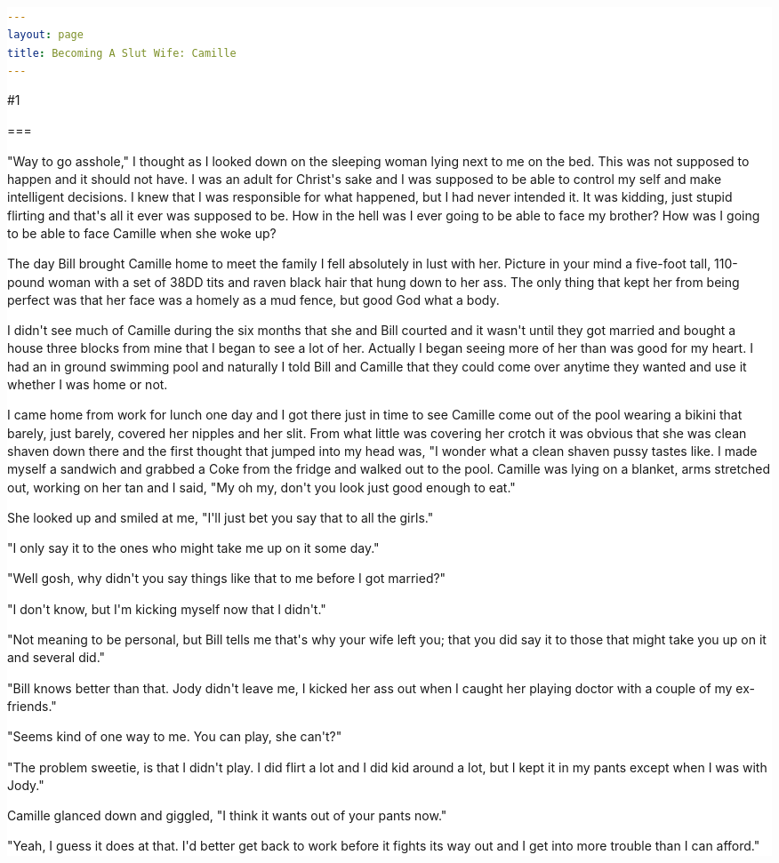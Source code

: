 ```yaml
---
layout: page
title: Becoming A Slut Wife: Camille
---
```

#1 

===

"Way to go asshole," I thought as I looked down on the sleeping woman lying next to me on the bed. This was not supposed to happen and it should not have. I was an adult for Christ's sake and I was supposed to be able to control my self and make intelligent decisions. I knew that I was responsible for what happened, but I had never intended it. It was kidding, just stupid flirting and that's all it ever was supposed to be. How in the hell was I ever going to be able to face my brother? How was I going to be able to face Camille when she woke up? 

The day Bill brought Camille home to meet the family I fell absolutely in lust with her. Picture in your mind a five-foot tall, 110-pound woman with a set of 38DD tits and raven black hair that hung down to her ass. The only thing that kept her from being perfect was that her face was a homely as a mud fence, but good God what a body. 

I didn't see much of Camille during the six months that she and Bill courted and it wasn't until they got married and bought a house three blocks from mine that I began to see a lot of her. Actually I began seeing more of her than was good for my heart. I had an in ground swimming pool and naturally I told Bill and Camille that they could come over anytime they wanted and use it whether I was home or not. 

I came home from work for lunch one day and I got there just in time to see Camille come out of the pool wearing a bikini that barely, just barely, covered her nipples and her slit. From what little was covering her crotch it was obvious that she was clean shaven down there and the first thought that jumped into my head was, "I wonder what a clean shaven pussy tastes like. I made myself a sandwich and grabbed a Coke from the fridge and walked out to the pool. Camille was lying on a blanket, arms stretched out, working on her tan and I said, "My oh my, don't you look just good enough to eat." 

She looked up and smiled at me, "I'll just bet you say that to all the girls." 

"I only say it to the ones who might take me up on it some day." 

"Well gosh, why didn't you say things like that to me before I got married?" 

"I don't know, but I'm kicking myself now that I didn't." 

"Not meaning to be personal, but Bill tells me that's why your wife left you; that you did say it to those that might take you up on it and several did." 

"Bill knows better than that. Jody didn't leave me, I kicked her ass out when I caught her playing doctor with a couple of my ex-friends." 

"Seems kind of one way to me. You can play, she can't?" 

"The problem sweetie, is that I didn't play. I did flirt a lot and I did kid around a lot, but I kept it in my pants except when I was with Jody." 

Camille glanced down and giggled, "I think it wants out of your pants now." 

"Yeah, I guess it does at that. I'd better get back to work before it fights its way out and I get into more trouble than I can afford." 
